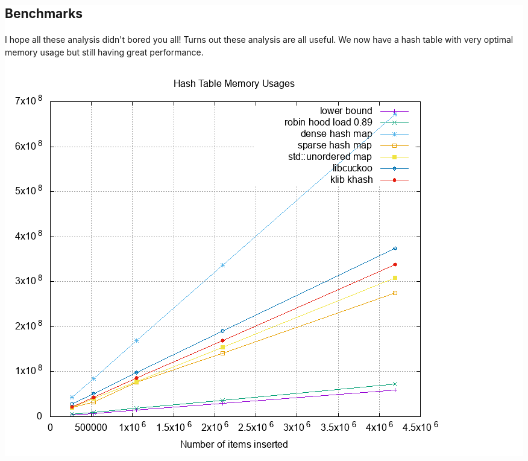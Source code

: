 ## Benchmarks

I hope all these analysis didn't bored you all! Turns out these analysis
are all useful. We now have a hash table with very optimal memory usage
but still having great performance.

![Memory usage](/images/short_key_mem.png)
